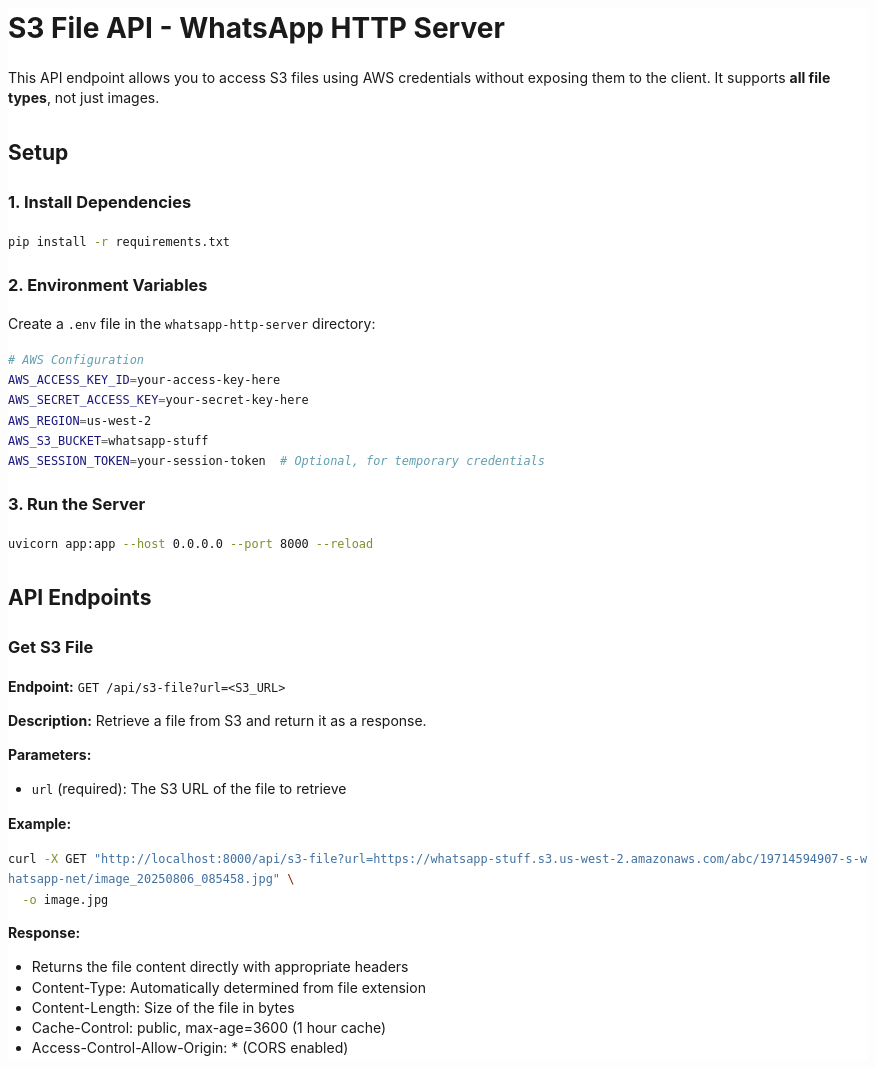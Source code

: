 # S3 File API - WhatsApp HTTP Server

This API endpoint allows you to access S3 files using AWS credentials without exposing them to the client. It supports **all file types**, not just images.

## Setup

### 1. Install Dependencies

```bash
pip install -r requirements.txt
```

### 2. Environment Variables

Create a `.env` file in the `whatsapp-http-server` directory:

```bash
# AWS Configuration
AWS_ACCESS_KEY_ID=your-access-key-here
AWS_SECRET_ACCESS_KEY=your-secret-key-here
AWS_REGION=us-west-2
AWS_S3_BUCKET=whatsapp-stuff
AWS_SESSION_TOKEN=your-session-token  # Optional, for temporary credentials
```

### 3. Run the Server

```bash
uvicorn app:app --host 0.0.0.0 --port 8000 --reload
```

## API Endpoints

### Get S3 File

**Endpoint:** `GET /api/s3-file?url=<S3_URL>`

**Description:** Retrieve a file from S3 and return it as a response.

**Parameters:**
- `url` (required): The S3 URL of the file to retrieve

**Example:**
```bash
curl -X GET "http://localhost:8000/api/s3-file?url=https://whatsapp-stuff.s3.us-west-2.amazonaws.com/abc/19714594907-s-whatsapp-net/image_20250806_085458.jpg" \
  -o image.jpg
```

**Response:**
- Returns the file content directly with appropriate headers
- Content-Type: Automatically determined from file extension
- Content-Length: Size of the file in bytes
- Cache-Control: public, max-age=3600 (1 hour cache)
- Access-Control-Allow-Origin: * (CORS enabled)
